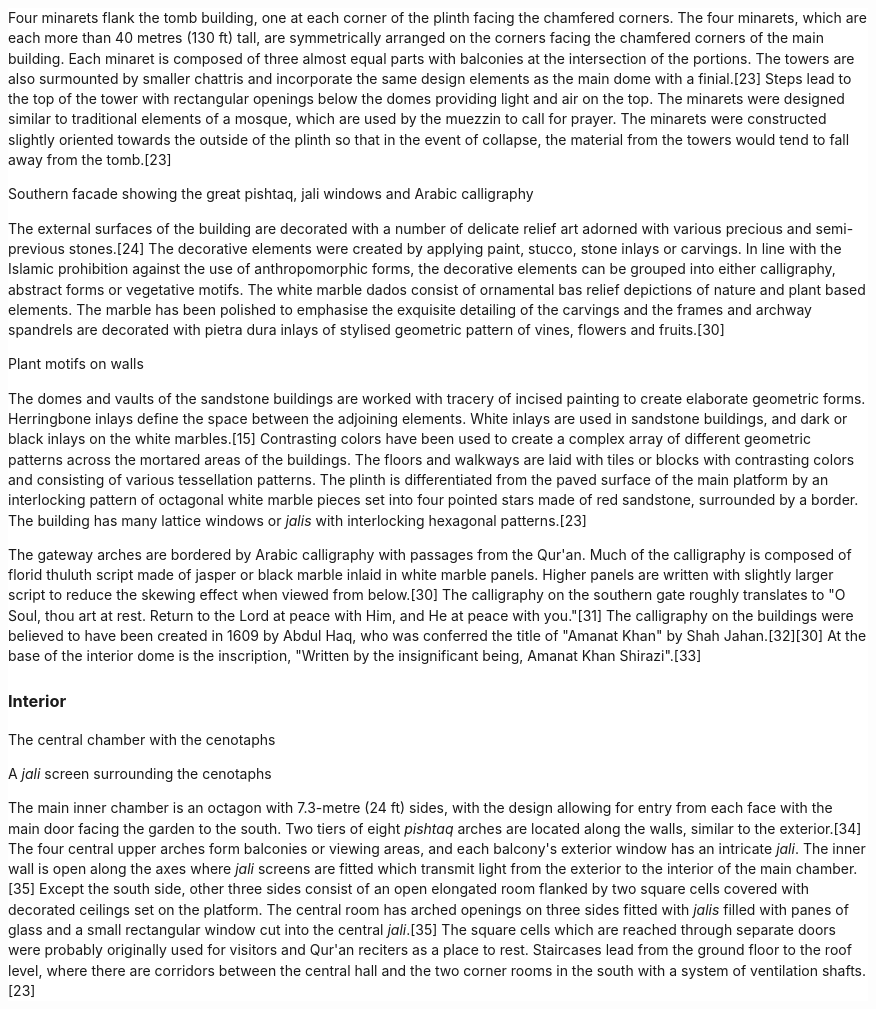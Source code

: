 Four minarets flank the tomb building, one at each corner of the plinth facing the chamfered corners. The four minarets, which are each more than 40 metres (130 ft) tall, are symmetrically arranged on the corners facing the chamfered corners of the main building. Each minaret is composed of three almost equal parts with balconies at the intersection of the portions. The towers are also surmounted by smaller chattris and incorporate the same design elements as the main dome with a finial.[23] Steps lead to the top of the tower with rectangular openings below the domes providing light and air on the top. The minarets were designed similar to traditional elements of a mosque, which are used by the muezzin to call for prayer. The minarets were constructed slightly oriented towards the outside of the plinth so that in the event of collapse, the material from the towers would tend to fall away from the tomb.[23]

Southern facade showing the great pishtaq, jali windows and Arabic calligraphy

The external surfaces of the building are decorated with a number of delicate relief art adorned with various precious and semi-previous stones.[24] The decorative elements were created by applying paint, stucco, stone inlays or carvings. In line with the Islamic prohibition against the use of anthropomorphic forms, the decorative elements can be grouped into either calligraphy, abstract forms or vegetative motifs. The white marble dados consist of ornamental bas relief depictions of nature and plant based elements. The marble has been polished to emphasise the exquisite detailing of the carvings and the frames and archway spandrels are decorated with pietra dura inlays of stylised geometric pattern of vines, flowers and fruits.[30]

Plant motifs on walls

The domes and vaults of the sandstone buildings are worked with tracery of incised painting to create elaborate geometric forms. Herringbone inlays define the space between the adjoining elements. White inlays are used in sandstone buildings, and dark or black inlays on the white marbles.[15] Contrasting colors have been used to create a complex array of different geometric patterns across the mortared areas of the buildings. The floors and walkways are laid with tiles or blocks with contrasting colors and consisting of various tessellation patterns. The plinth is differentiated from the paved surface of the main platform by an interlocking pattern of octagonal white marble pieces set into four pointed stars made of red sandstone, surrounded by a border. The building has many lattice windows or _jalis_ with interlocking hexagonal patterns.[23]

The gateway arches are bordered by Arabic calligraphy with passages from the Qur'an. Much of the calligraphy is composed of florid thuluth script made of jasper or black marble inlaid in white marble panels. Higher panels are written with slightly larger script to reduce the skewing effect when viewed from below.[30] The calligraphy on the southern gate roughly translates to "O Soul, thou art at rest. Return to the Lord at peace with Him, and He at peace with you."[31] The calligraphy on the buildings were believed to have been created in 1609 by Abdul Haq, who was conferred the title of "Amanat Khan" by Shah Jahan.[32][30] At the base of the interior dome is the inscription, "Written by the insignificant being, Amanat Khan Shirazi".[33]

### Interior

The central chamber with the cenotaphs

A _jali_ screen surrounding the cenotaphs

The main inner chamber is an octagon with 7.3-metre (24 ft) sides, with the design allowing for entry from each face with the main door facing the garden to the south. Two tiers of eight _pishtaq_ arches are located along the walls, similar to the exterior.[34] The four central upper arches form balconies or viewing areas, and each balcony's exterior window has an intricate _jali_. The inner wall is open along the axes where _jali_ screens are fitted which transmit light from the exterior to the interior of the main chamber.[35] Except the south side, other three sides consist of an open elongated room flanked by two square cells covered with decorated ceilings set on the platform. The central room has arched openings on three sides fitted with _jalis_ filled with panes of glass and a small rectangular window cut into the central _jali_.[35] The square cells which are reached through separate doors were probably originally used for visitors and Qur'an reciters as a place to rest. Staircases lead from the ground floor to the roof level, where there are corridors between the central hall and the two corner rooms in the south with a system of ventilation shafts.[23]
